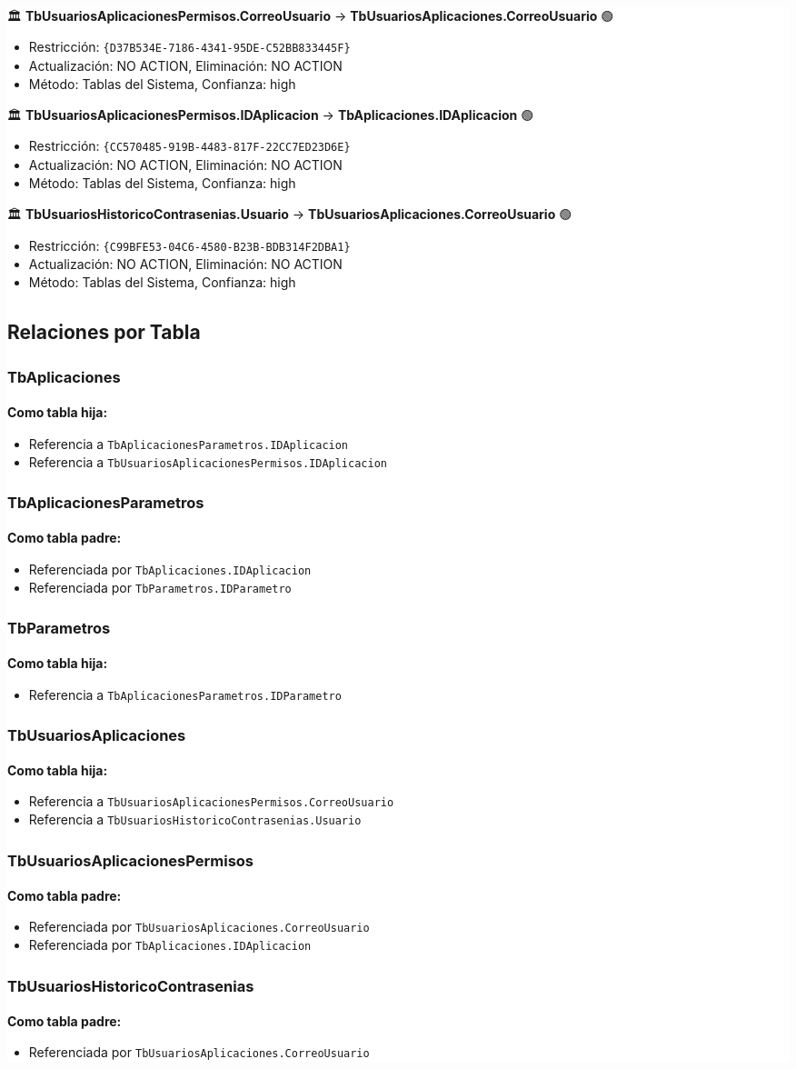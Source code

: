 🏛️ **TbUsuariosAplicacionesPermisos.CorreoUsuario** → **TbUsuariosAplicaciones.CorreoUsuario** 🟢
  - Restricción: `{D37B534E-7186-4341-95DE-C52BB833445F}`
  - Actualización: NO ACTION, Eliminación: NO ACTION
  - Método: Tablas del Sistema, Confianza: high

🏛️ **TbUsuariosAplicacionesPermisos.IDAplicacion** → **TbAplicaciones.IDAplicacion** 🟢
  - Restricción: `{CC570485-919B-4483-817F-22CC7ED23D6E}`
  - Actualización: NO ACTION, Eliminación: NO ACTION
  - Método: Tablas del Sistema, Confianza: high

🏛️ **TbUsuariosHistoricoContrasenias.Usuario** → **TbUsuariosAplicaciones.CorreoUsuario** 🟢
  - Restricción: `{C99BFE53-04C6-4580-B23B-BDB314F2DBA1}`
  - Actualización: NO ACTION, Eliminación: NO ACTION
  - Método: Tablas del Sistema, Confianza: high

## Relaciones por Tabla

### TbAplicaciones

**Como tabla hija:**
- Referencia a `TbAplicacionesParametros.IDAplicacion`
- Referencia a `TbUsuariosAplicacionesPermisos.IDAplicacion`

### TbAplicacionesParametros

**Como tabla padre:**
- Referenciada por `TbAplicaciones.IDAplicacion`
- Referenciada por `TbParametros.IDParametro`

### TbParametros

**Como tabla hija:**
- Referencia a `TbAplicacionesParametros.IDParametro`

### TbUsuariosAplicaciones

**Como tabla hija:**
- Referencia a `TbUsuariosAplicacionesPermisos.CorreoUsuario`
- Referencia a `TbUsuariosHistoricoContrasenias.Usuario`

### TbUsuariosAplicacionesPermisos

**Como tabla padre:**
- Referenciada por `TbUsuariosAplicaciones.CorreoUsuario`
- Referenciada por `TbAplicaciones.IDAplicacion`

### TbUsuariosHistoricoContrasenias

**Como tabla padre:**
- Referenciada por `TbUsuariosAplicaciones.CorreoUsuario`

